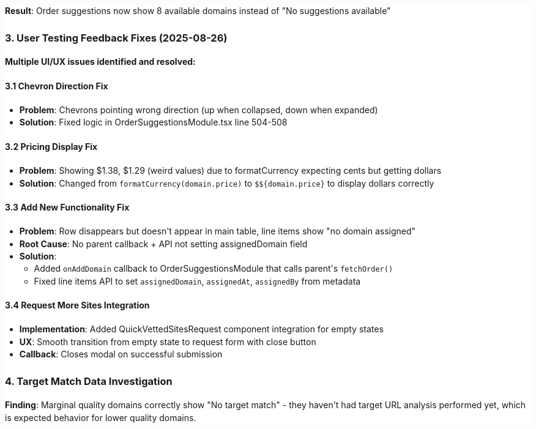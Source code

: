 **Result**: Order suggestions now show 8 available domains instead of "No suggestions available"

### 3. User Testing Feedback Fixes (2025-08-26)
**Multiple UI/UX issues identified and resolved:**

#### 3.1 Chevron Direction Fix
- **Problem**: Chevrons pointing wrong direction (up when collapsed, down when expanded)
- **Solution**: Fixed logic in OrderSuggestionsModule.tsx line 504-508

#### 3.2 Pricing Display Fix  
- **Problem**: Showing $1.38, $1.29 (weird values) due to formatCurrency expecting cents but getting dollars
- **Solution**: Changed from `formatCurrency(domain.price)` to `$${domain.price}` to display dollars correctly

#### 3.3 Add New Functionality Fix
- **Problem**: Row disappears but doesn't appear in main table, line items show "no domain assigned" 
- **Root Cause**: No parent callback + API not setting assignedDomain field
- **Solution**: 
  - Added `onAddDomain` callback to OrderSuggestionsModule that calls parent's `fetchOrder()`
  - Fixed line items API to set `assignedDomain`, `assignedAt`, `assignedBy` from metadata

#### 3.4 Request More Sites Integration
- **Implementation**: Added QuickVettedSitesRequest component integration for empty states
- **UX**: Smooth transition from empty state to request form with close button
- **Callback**: Closes modal on successful submission

### 4. Target Match Data Investigation
**Finding**: Marginal quality domains correctly show "No target match" - they haven't had target URL analysis performed yet, which is expected behavior for lower quality domains.